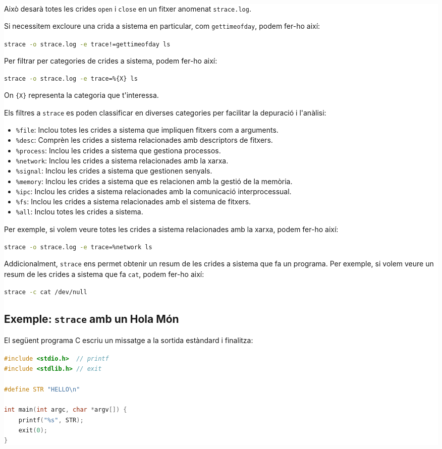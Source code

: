 Això desarà totes les crides `open` i `close` en un fitxer anomenat `strace.log`.

Si necessitem excloure una crida a sistema en particular, com `gettimeofday`, podem fer-ho així:

```bash
strace -o strace.log -e trace!=gettimeofday ls
```

Per filtrar per categories de crides a sistema, podem fer-ho així:

```bash
strace -o strace.log -e trace=%{X} ls
```

On `{X}` representa la categoria que t'interessa.

Els filtres a `strace` es poden classificar en diverses categories per facilitar la depuració i l'anàlisi:

* `%file`: Inclou totes les crides a sistema que impliquen fitxers com a arguments.
* `%desc`: Comprèn les crides a sistema relacionades amb descriptors de fitxers.
* `%process`: Inclou les crides a sistema que gestiona processos.
* `%network`: Inclou les crides a sistema relacionades amb la xarxa.
* `%signal`: Inclou les crides a sistema que gestionen senyals.
* `%memory`: Inclou les crides a sistema que es relacionen amb la gestió de la memòria.
* `%ipc`: Inclou les crides a sistema relacionades amb la comunicació interprocessual.
* `%fs`: Inclou les crides a sistema relacionades amb el sistema de fitxers.
* `%all`: Inclou totes les crides a sistema.

Per exemple, si volem veure totes les crides a sistema relacionades amb la xarxa, podem fer-ho així:

```bash
strace -o strace.log -e trace=%network ls
```

Addicionalment, `strace` ens permet obtenir un resum de les crides a sistema que fa un programa. Per exemple, si volem veure un resum de les crides a sistema que fa `cat`, podem fer-ho així:

```bash
strace -c cat /dev/null
```

## Exemple: `strace` amb un Hola Món

El següent programa C escriu un missatge a la sortida estàndard i finalitza:

```c
#include <stdio.h>  // printf
#include <stdlib.h> // exit

#define STR "HELLO\n"

int main(int argc, char *argv[]) {
    printf("%s", STR);
    exit(0);          
}
```
